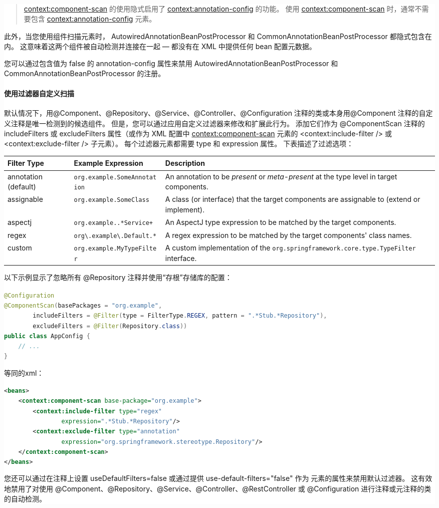> <context:component-scan> 的使用隐式启用了 <context:annotation-config> 的功能。 使用 <context:component-scan> 时，通常不需要包含 <context:annotation-config> 元素。

此外，当您使用组件扫描元素时， AutowiredAnnotationBeanPostProcessor 和 CommonAnnotationBeanPostProcessor 都隐式包含在内。 这意味着这两个组件被自动检测并连接在一起 — 都没有在 XML 中提供任何 bean 配置元数据。

您可以通过包含值为 false 的 annotation-config 属性来禁用 AutowiredAnnotationBeanPostProcessor 和 CommonAnnotationBeanPostProcessor 的注册。

#### 使用过滤器自定义扫描

默认情况下，用@Component、@Repository、@Service、@Controller、@Configuration 注释的类或本身用@Component 注释的自定义注释是唯一检测到的候选组件。 但是，您可以通过应用自定义过滤器来修改和扩展此行为。 添加它们作为 @ComponentScan 注释的 includeFilters 或 excludeFilters 属性（或作为 XML 配置中 <context:component-scan> 元素的 <context:include-filter /> 或 <context:exclude-filter /> 子元素）。 每个过滤器元素都需要 type 和 expression 属性。 下表描述了过滤选项：

| Filter Type          | Example Expression           | Description                                                  |
| :------------------- | :--------------------------- | :----------------------------------------------------------- |
| annotation (default) | `org.example.SomeAnnotation` | An annotation to be *present* or *meta-present* at the type level in target components. |
| assignable           | `org.example.SomeClass`      | A class (or interface) that the target components are assignable to (extend or implement). |
| aspectj              | `org.example..*Service+`     | An AspectJ type expression to be matched by the target components. |
| regex                | `org\.example\.Default.*`    | A regex expression to be matched by the target components' class names. |
| custom               | `org.example.MyTypeFilter`   | A custom implementation of the `org.springframework.core.type.TypeFilter` interface. |

以下示例显示了忽略所有 @Repository 注释并使用“存根”存储库的配置：

```java
@Configuration
@ComponentScan(basePackages = "org.example",
        includeFilters = @Filter(type = FilterType.REGEX, pattern = ".*Stub.*Repository"),
        excludeFilters = @Filter(Repository.class))
public class AppConfig {
    // ...
}
```

等同的xml：

```xml
<beans>
    <context:component-scan base-package="org.example">
        <context:include-filter type="regex"
                expression=".*Stub.*Repository"/>
        <context:exclude-filter type="annotation"
                expression="org.springframework.stereotype.Repository"/>
    </context:component-scan>
</beans>
```

您还可以通过在注释上设置 useDefaultFilters=false 或通过提供 use-default-filters="false" 作为 <component-scan/> 元素的属性来禁用默认过滤器。 这有效地禁用了对使用 @Component、@Repository、@Service、@Controller、@RestController 或 @Configuration 进行注释或元注释的类的自动检测。
